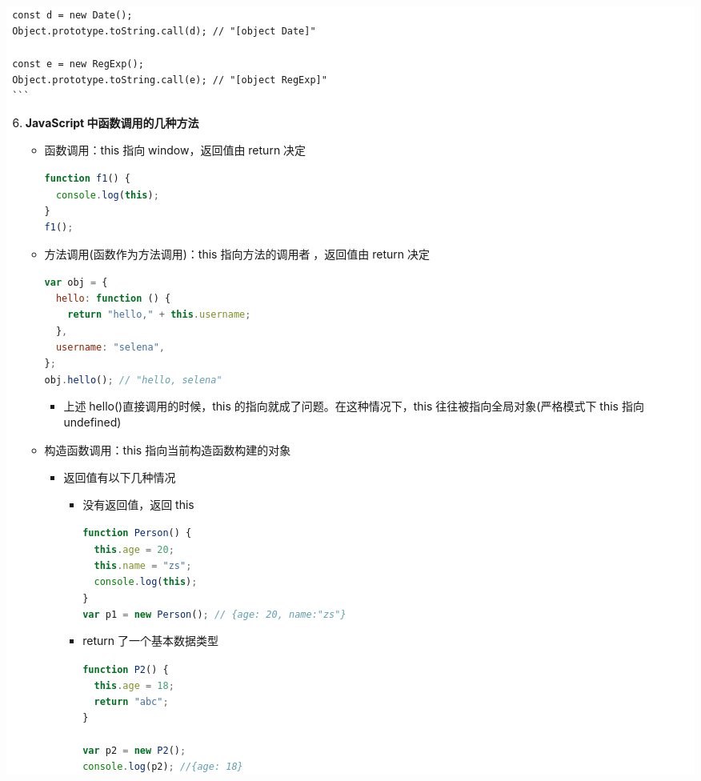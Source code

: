      const d = new Date();
     Object.prototype.toString.call(d); // "[object Date]"

     const e = new RegExp();
     Object.prototype.toString.call(e); // "[object RegExp]"
     ```

6. **JavaScript 中函数调用的几种方法**

   - 函数调用：this 指向 window，返回值由 return 决定

     ```javascript
     function f1() {
       console.log(this);
     }
     f1();
     ```

   - 方法调用(函数作为方法调用)：this 指向方法的调用者 ，返回值由 return 决定

     ```javascript
     var obj = {
       hello: function () {
         return "hello," + this.username;
       },
       username: "selena",
     };
     obj.hello(); // "hello, selena"
     ```

     - 上述 hello()直接调用的时候，this 的指向就成了问题。在这种情况下，this 往往被指向全局对象(严格模式下 this 指向 undefined)

   - 构造函数调用：this 指向当前构造函数构建的对象

     - 返回值有以下几种情况

       - 没有返回值，返回 this

         ```javascript
         function Person() {
           this.age = 20;
           this.name = "zs";
           console.log(this);
         }
         var p1 = new Person(); // {age: 20, name:"zs"}
         ```

       - return 了一个基本数据类型

         ```javascript
         function P2() {
           this.age = 18;
           return "abc";
         }

         var p2 = new P2();
         console.log(p2); //{age: 18}
         ```
